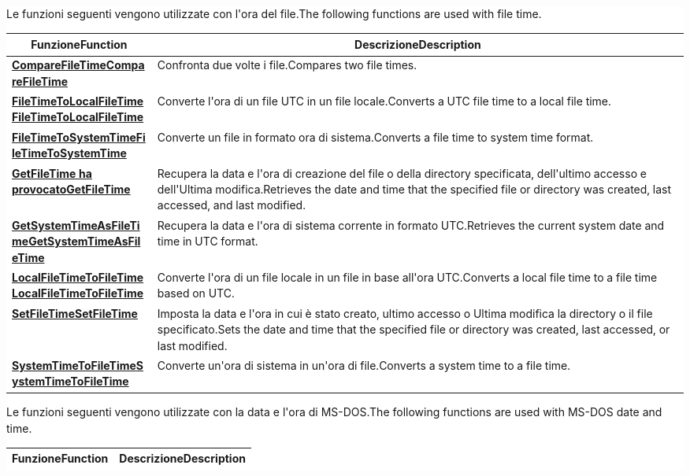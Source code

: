 <span data-ttu-id="9260d-162">Le funzioni seguenti vengono utilizzate con l'ora del file.</span><span class="sxs-lookup"><span data-stu-id="9260d-162">The following functions are used with file time.</span></span>



| <span data-ttu-id="9260d-163">Funzione</span><span class="sxs-lookup"><span data-stu-id="9260d-163">Function</span></span>                                                   | <span data-ttu-id="9260d-164">Descrizione</span><span class="sxs-lookup"><span data-stu-id="9260d-164">Description</span></span>                                                                                                     |
|------------------------------------------------------------|-----------------------------------------------------------------------------------------------------------------|
| [<span data-ttu-id="9260d-165">**CompareFileTime**</span><span class="sxs-lookup"><span data-stu-id="9260d-165">**CompareFileTime**</span></span>](/windows/desktop/api/FileAPI/nf-fileapi-comparefiletime)                 | <span data-ttu-id="9260d-166">Confronta due volte i file.</span><span class="sxs-lookup"><span data-stu-id="9260d-166">Compares two file times.</span></span>                                                                                        |
| [<span data-ttu-id="9260d-167">**FileTimeToLocalFileTime**</span><span class="sxs-lookup"><span data-stu-id="9260d-167">**FileTimeToLocalFileTime**</span></span>](/windows/desktop/api/FileAPI/nf-fileapi-filetimetolocalfiletime) | <span data-ttu-id="9260d-168">Converte l'ora di un file UTC in un file locale.</span><span class="sxs-lookup"><span data-stu-id="9260d-168">Converts a UTC file time to a local file time.</span></span>                                                                  |
| [<span data-ttu-id="9260d-169">**FileTimeToSystemTime**</span><span class="sxs-lookup"><span data-stu-id="9260d-169">**FileTimeToSystemTime**</span></span>](/windows/win32/api/timezoneapi/nf-timezoneapi-filetimetosystemtime)       | <span data-ttu-id="9260d-170">Converte un file in formato ora di sistema.</span><span class="sxs-lookup"><span data-stu-id="9260d-170">Converts a file time to system time format.</span></span>                                                                     |
| [<span data-ttu-id="9260d-171">**GetFileTime ha provocato**</span><span class="sxs-lookup"><span data-stu-id="9260d-171">**GetFileTime**</span></span>](/windows/desktop/api/FileAPI/nf-fileapi-getfiletime)                         | <span data-ttu-id="9260d-172">Recupera la data e l'ora di creazione del file o della directory specificata, dell'ultimo accesso e dell'Ultima modifica.</span><span class="sxs-lookup"><span data-stu-id="9260d-172">Retrieves the date and time that the specified file or directory was created, last accessed, and last modified.</span></span> |
| [<span data-ttu-id="9260d-173">**GetSystemTimeAsFileTime**</span><span class="sxs-lookup"><span data-stu-id="9260d-173">**GetSystemTimeAsFileTime**</span></span>](/windows/win32/api/sysinfoapi/nf-sysinfoapi-getsystemtimeasfiletime) | <span data-ttu-id="9260d-174">Recupera la data e l'ora di sistema corrente in formato UTC.</span><span class="sxs-lookup"><span data-stu-id="9260d-174">Retrieves the current system date and time in UTC format.</span></span>                                                       |
| [<span data-ttu-id="9260d-175">**LocalFileTimeToFileTime**</span><span class="sxs-lookup"><span data-stu-id="9260d-175">**LocalFileTimeToFileTime**</span></span>](/windows/desktop/api/FileAPI/nf-fileapi-localfiletimetofiletime) | <span data-ttu-id="9260d-176">Converte l'ora di un file locale in un file in base all'ora UTC.</span><span class="sxs-lookup"><span data-stu-id="9260d-176">Converts a local file time to a file time based on UTC.</span></span>                                                         |
| [<span data-ttu-id="9260d-177">**SetFileTime**</span><span class="sxs-lookup"><span data-stu-id="9260d-177">**SetFileTime**</span></span>](/windows/desktop/api/FileAPI/nf-fileapi-setfiletime)                         | <span data-ttu-id="9260d-178">Imposta la data e l'ora in cui è stato creato, ultimo accesso o Ultima modifica la directory o il file specificato.</span><span class="sxs-lookup"><span data-stu-id="9260d-178">Sets the date and time that the specified file or directory was created, last accessed, or last modified.</span></span>       |
| [<span data-ttu-id="9260d-179">**SystemTimeToFileTime**</span><span class="sxs-lookup"><span data-stu-id="9260d-179">**SystemTimeToFileTime**</span></span>](/windows/win32/api/timezoneapi/nf-timezoneapi-systemtimetofiletime)       | <span data-ttu-id="9260d-180">Converte un'ora di sistema in un'ora di file.</span><span class="sxs-lookup"><span data-stu-id="9260d-180">Converts a system time to a file time.</span></span>                                                                          |



 

<span data-ttu-id="9260d-181">Le funzioni seguenti vengono utilizzate con la data e l'ora di MS-DOS.</span><span class="sxs-lookup"><span data-stu-id="9260d-181">The following functions are used with MS-DOS date and time.</span></span>



| <span data-ttu-id="9260d-182">Funzione</span><span class="sxs-lookup"><span data-stu-id="9260d-182">Function</span></span>                                               | <span data-ttu-id="9260d-183">Descrizione</span><span class="sxs-lookup"><span data-stu-id="9260d-183">Description</span></span>                                          |
|--------------------------------------------------------|------------------------------------------------------|